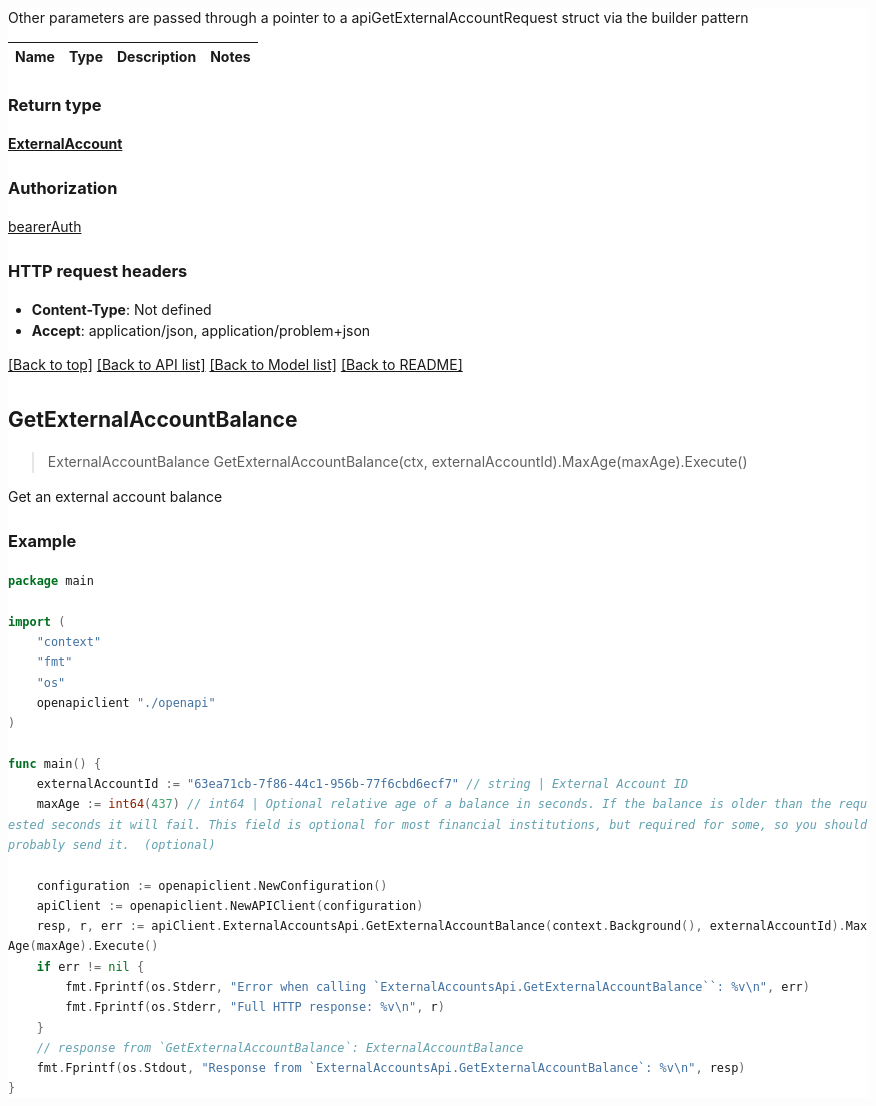 Other parameters are passed through a pointer to a apiGetExternalAccountRequest struct via the builder pattern


Name | Type | Description  | Notes
------------- | ------------- | ------------- | -------------


### Return type

[**ExternalAccount**](ExternalAccount.md)

### Authorization

[bearerAuth](../README.md#bearerAuth)

### HTTP request headers

- **Content-Type**: Not defined
- **Accept**: application/json, application/problem+json

[[Back to top]](#) [[Back to API list]](../README.md#documentation-for-api-endpoints)
[[Back to Model list]](../README.md#documentation-for-models)
[[Back to README]](../README.md)


## GetExternalAccountBalance

> ExternalAccountBalance GetExternalAccountBalance(ctx, externalAccountId).MaxAge(maxAge).Execute()

Get an external account balance



### Example

```go
package main

import (
    "context"
    "fmt"
    "os"
    openapiclient "./openapi"
)

func main() {
    externalAccountId := "63ea71cb-7f86-44c1-956b-77f6cbd6ecf7" // string | External Account ID
    maxAge := int64(437) // int64 | Optional relative age of a balance in seconds. If the balance is older than the requested seconds it will fail. This field is optional for most financial institutions, but required for some, so you should probably send it.  (optional)

    configuration := openapiclient.NewConfiguration()
    apiClient := openapiclient.NewAPIClient(configuration)
    resp, r, err := apiClient.ExternalAccountsApi.GetExternalAccountBalance(context.Background(), externalAccountId).MaxAge(maxAge).Execute()
    if err != nil {
        fmt.Fprintf(os.Stderr, "Error when calling `ExternalAccountsApi.GetExternalAccountBalance``: %v\n", err)
        fmt.Fprintf(os.Stderr, "Full HTTP response: %v\n", r)
    }
    // response from `GetExternalAccountBalance`: ExternalAccountBalance
    fmt.Fprintf(os.Stdout, "Response from `ExternalAccountsApi.GetExternalAccountBalance`: %v\n", resp)
}
```
